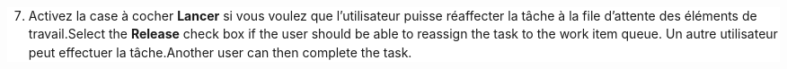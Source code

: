 7. <span data-ttu-id="e7d5f-355">Activez la case à cocher **Lancer** si vous voulez que l’utilisateur puisse réaffecter la tâche à la file d’attente des éléments de travail.</span><span class="sxs-lookup"><span data-stu-id="e7d5f-355">Select the **Release** check box if the user should be able to reassign the task to the work item queue.</span></span> <span data-ttu-id="e7d5f-356">Un autre utilisateur peut effectuer la tâche.</span><span class="sxs-lookup"><span data-stu-id="e7d5f-356">Another user can then complete the task.</span></span>
